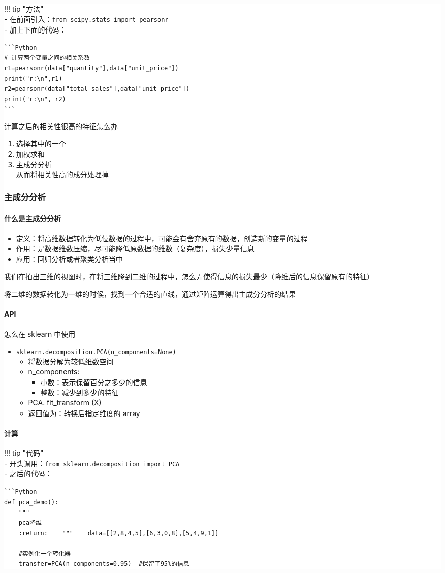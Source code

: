 !!! tip "方法"  
    - 在前面引入：`from scipy.stats import pearsonr`    
    - 加上下面的代码：
        
    ```Python
    # 计算两个变量之间的相关系数  
    r1=pearsonr(data["quantity"],data["unit_price"])  
    print("r:\n",r1)  
    r2=pearsonr(data["total_sales"],data["unit_price"])  
    print("r:\n", r2)
    ```

计算之后的相关性很高的特征怎么办  

1. 选择其中的一个
2. 加权求和
3. 主成分分析  
从而将相关性高的成分处理掉  

### 主成分分析
#### 什么是主成分分析  
- 定义：将高维数据转化为低位数据的过程中，可能会有舍弃原有的数据，创造新的变量的过程
- 作用：是数据维数压缩，尽可能降低原数据的维数（复杂度），损失少量信息
- 应用：回归分析或者聚类分析当中

我们在拍出三维的视图时，在将三维降到二维的过程中，怎么弄使得信息的损失最少（降维后的信息保留原有的特征）  

将二维的数据转化为一维的时候，找到一个合适的直线，通过矩阵运算得出主成分分析的结果  

#### API  
怎么在 sklearn 中使用  

- `sklearn.decomposition.PCA(n_components=None)`
    - 将数据分解为较低维数空间
    - n_components:
        - 小数：表示保留百分之多少的信息
        - 整数：减少到多少的特征
    - PCA. fit_transform (X)
    - 返回值为：转换后指定维度的 array

#### 计算  
!!! tip "代码"  
    -     开头调用：`from sklearn.decomposition import PCA`  
    - 之后的代码：
        
    ```Python
    def pca_demo():  
        """  
        pca降维  
        :return:    """    data=[[2,8,4,5],[6,3,0,8],[5,4,9,1]]  
      
        #实例化一个转化器  
        transfer=PCA(n_components=0.95)  #保留了95%的信息
      